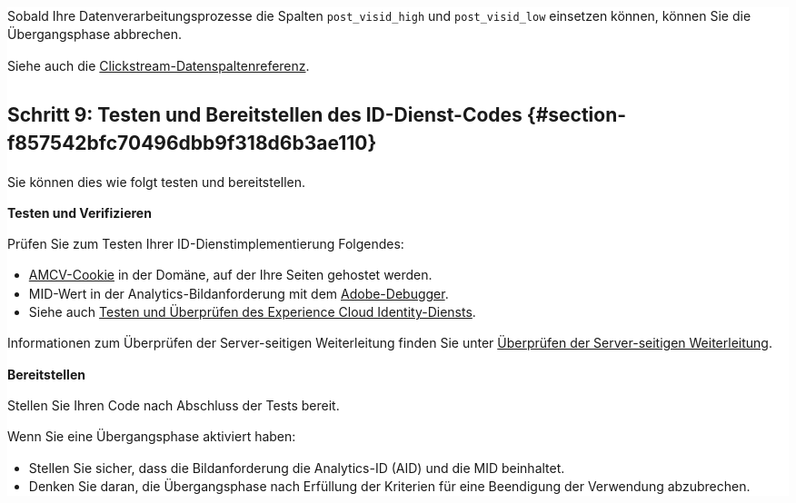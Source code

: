 Sobald Ihre Datenverarbeitungsprozesse die Spalten `post_visid_high` und `post_visid_low` einsetzen können, können Sie die Übergangsphase abbrechen.

Siehe auch die [Clickstream-Datenspaltenreferenz](https://docs.adobe.com/content/help/de-DE/analytics/export/analytics-data-feed/data-feed-overview.html).

## Schritt 9: Testen und Bereitstellen des ID-Dienst-Codes {#section-f857542bfc70496dbb9f318d6b3ae110}

Sie können dies wie folgt testen und bereitstellen.

**Testen und Verifizieren**

Prüfen Sie zum Testen Ihrer ID-Dienstimplementierung Folgendes:

* [AMCV-Cookie](../introduction/cookies.md) in der Domäne, auf der Ihre Seiten gehostet werden.
* MID-Wert in der Analytics-Bildanforderung mit dem [Adobe-Debugger](https://docs.adobe.com/content/help/de-DE/analytics/implementation/validate/debugger.html).
* Siehe auch [Testen und Überprüfen des Experience Cloud Identity-Diensts](../implementation-guides/test-verify.md).

Informationen zum Überprüfen der Server-seitigen Weiterleitung finden Sie unter [Überprüfen der Server-seitigen Weiterleitung](https://docs.adobe.com/content/help/de-DE/analytics/admin/admin-tools/server-side-forwarding/ssf-verify.html).

**Bereitstellen**

Stellen Sie Ihren Code nach Abschluss der Tests bereit.

Wenn Sie eine Übergangsphase aktiviert haben:

* Stellen Sie sicher, dass die Bildanforderung die Analytics-ID (AID) und die MID beinhaltet.
* Denken Sie daran, die Übergangsphase nach Erfüllung der Kriterien für eine Beendigung der Verwendung abzubrechen.
